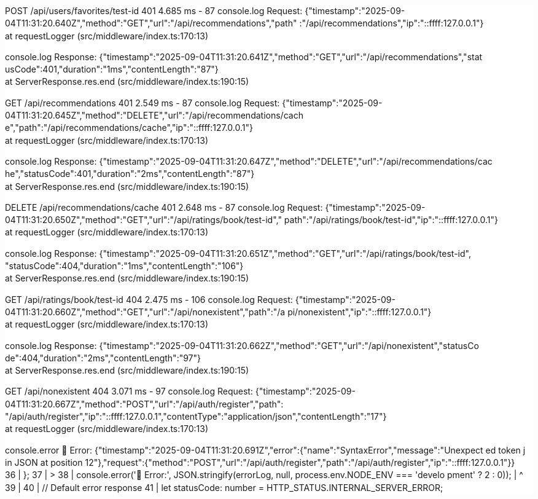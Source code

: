 POST /api/users/favorites/test-id 401 4.685 ms - 87
  console.log
    Request: {"timestamp":"2025-09-04T11:31:20.640Z","method":"GET","url":"/api/recommendations","path"
:"/api/recommendations","ip":"::ffff:127.0.0.1"}                                                       
      at requestLogger (src/middleware/index.ts:170:13)

  console.log
    Response: {"timestamp":"2025-09-04T11:31:20.641Z","method":"GET","url":"/api/recommendations","stat
usCode":401,"duration":"1ms","contentLength":"87"}                                                     
      at ServerResponse.res.end (src/middleware/index.ts:190:15)

GET /api/recommendations 401 2.549 ms - 87
  console.log
    Request: {"timestamp":"2025-09-04T11:31:20.645Z","method":"DELETE","url":"/api/recommendations/cach
e","path":"/api/recommendations/cache","ip":"::ffff:127.0.0.1"}                                        
      at requestLogger (src/middleware/index.ts:170:13)

  console.log
    Response: {"timestamp":"2025-09-04T11:31:20.647Z","method":"DELETE","url":"/api/recommendations/cac
he","statusCode":401,"duration":"2ms","contentLength":"87"}                                            
      at ServerResponse.res.end (src/middleware/index.ts:190:15)

DELETE /api/recommendations/cache 401 2.648 ms - 87
  console.log
    Request: {"timestamp":"2025-09-04T11:31:20.650Z","method":"GET","url":"/api/ratings/book/test-id","
path":"/api/ratings/book/test-id","ip":"::ffff:127.0.0.1"}                                             
      at requestLogger (src/middleware/index.ts:170:13)

  console.log
    Response: {"timestamp":"2025-09-04T11:31:20.651Z","method":"GET","url":"/api/ratings/book/test-id",
"statusCode":404,"duration":"1ms","contentLength":"106"}                                               
      at ServerResponse.res.end (src/middleware/index.ts:190:15)

GET /api/ratings/book/test-id 404 2.475 ms - 106
  console.log
    Request: {"timestamp":"2025-09-04T11:31:20.660Z","method":"GET","url":"/api/nonexistent","path":"/a
pi/nonexistent","ip":"::ffff:127.0.0.1"}                                                               
      at requestLogger (src/middleware/index.ts:170:13)

  console.log
    Response: {"timestamp":"2025-09-04T11:31:20.662Z","method":"GET","url":"/api/nonexistent","statusCo
de":404,"duration":"2ms","contentLength":"97"}                                                         
      at ServerResponse.res.end (src/middleware/index.ts:190:15)

GET /api/nonexistent 404 3.071 ms - 97
  console.log
    Request: {"timestamp":"2025-09-04T11:31:20.667Z","method":"POST","url":"/api/auth/register","path":
"/api/auth/register","ip":"::ffff:127.0.0.1","contentType":"application/json","contentLength":"17"}    
      at requestLogger (src/middleware/index.ts:170:13)

  console.error
    🚨 Error: {"timestamp":"2025-09-04T11:31:20.691Z","error":{"name":"SyntaxError","message":"Unexpect
ed token j in JSON at position 12"},"request":{"method":"POST","url":"/api/auth/register","path":"/api/auth/register","ip":"::ffff:127.0.0.1"}}                                                               
      36 |   };
      37 |
    > 38 |   console.error('🚨 Error:', JSON.stringify(errorLog, null, process.env.NODE_ENV === 'develo
pment' ? 2 : 0));                                                                                               |           ^
      39 |
      40 |   // Default error response
      41 |   let statusCode: number = HTTP_STATUS.INTERNAL_SERVER_ERROR;
